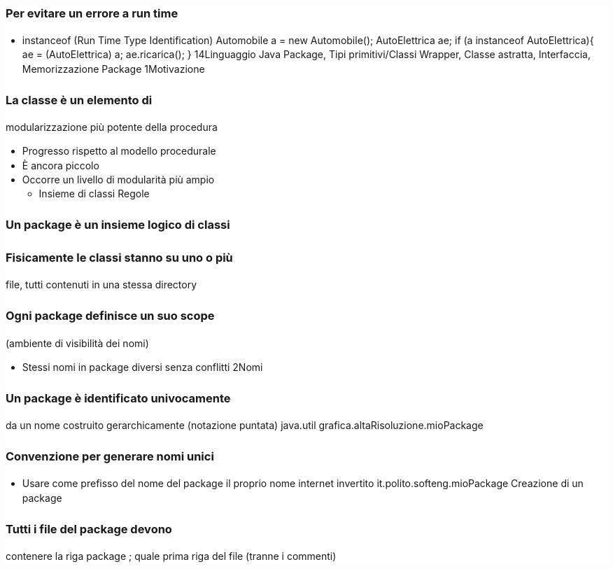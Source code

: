 ### Per evitare un errore a run time
* instanceof (Run Time Type Identification)
Automobile a = new Automobile();
AutoElettrica ae;
if (a instanceof AutoElettrica){
ae = (AutoElettrica) a;
ae.ricarica();
}
14Linguaggio Java
Package, Tipi primitivi/Classi
Wrapper, Classe astratta,
Interfaccia, Memorizzazione
Package
1Motivazione

### La classe è un elemento di
modularizzazione più potente della
procedura
* Progresso rispetto al modello procedurale
* È ancora piccolo
* Occorre un livello di modularità più ampio
  * Insieme di classi
Regole

### Un package è un insieme logico di classi

### Fisicamente le classi stanno su uno o più
file, tutti contenuti in una stessa
directory

### Ogni package definisce un suo scope
(ambiente di visibilità dei nomi)
* Stessi nomi in package diversi senza
conflitti
2Nomi

### Un package è identificato univocamente
da un nome costruito gerarchicamente
(notazione puntata)
java.util
grafica.altaRisoluzione.mioPackage

### Convenzione per generare nomi unici
* Usare come prefisso del nome del package
il proprio nome internet invertito
it.polito.softeng.mioPackage
Creazione di un package

### Tutti i file del package devono
contenere la riga
package <nomePackage>;
quale prima riga del file (tranne i
commenti)
